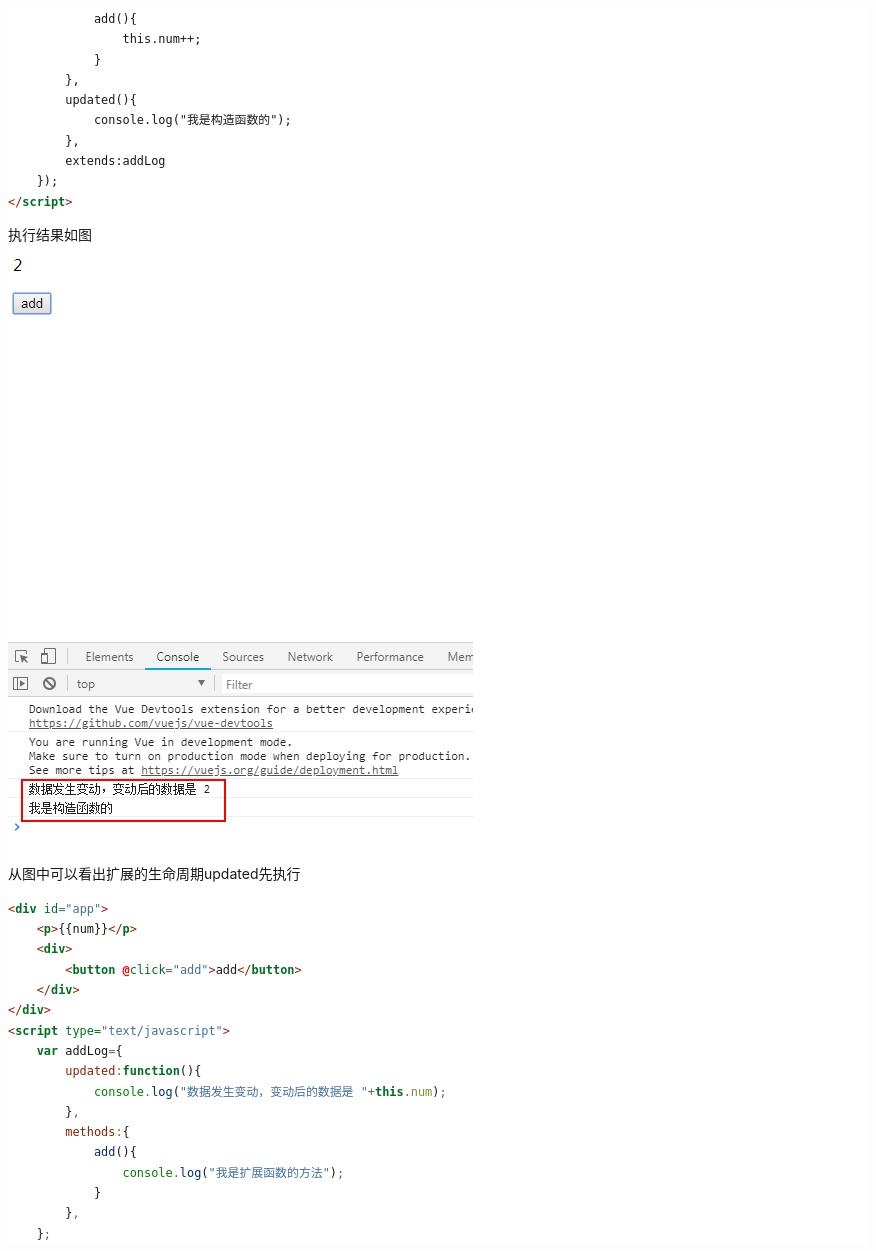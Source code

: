 ```html
            add(){
                this.num++;
            }
        },
        updated(){
            console.log("我是构造函数的");
        },
        extends:addLog
    });
</script>
```
执行结果如图  
![image](./wikiImg/vue_4.png)  
从图中可以看出扩展的生命周期updated先执行  
```html
<div id="app">
    <p>{{num}}</p>
    <div>
        <button @click="add">add</button>
    </div>
</div>
<script type="text/javascript">
    var addLog={
        updated:function(){
            console.log("数据发生变动，变动后的数据是 "+this.num);
        },
        methods:{
            add(){
                console.log("我是扩展函数的方法");
            }
        },
    };
```